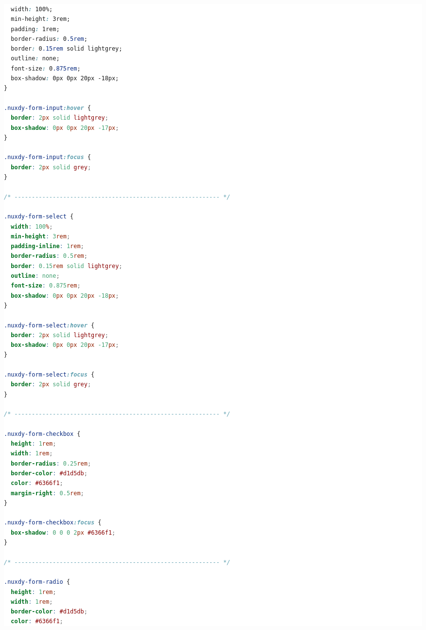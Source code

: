 ```css
  width: 100%;
  min-height: 3rem;
  padding: 1rem;
  border-radius: 0.5rem;
  border: 0.15rem solid lightgrey;
  outline: none;
  font-size: 0.875rem;
  box-shadow: 0px 0px 20px -18px;
}

.nuxdy-form-input:hover {
  border: 2px solid lightgrey;
  box-shadow: 0px 0px 20px -17px;
}

.nuxdy-form-input:focus {
  border: 2px solid grey;
}

/* ----------------------------------------------------------- */

.nuxdy-form-select {
  width: 100%;
  min-height: 3rem;
  padding-inline: 1rem;
  border-radius: 0.5rem;
  border: 0.15rem solid lightgrey;
  outline: none;
  font-size: 0.875rem;
  box-shadow: 0px 0px 20px -18px;
}

.nuxdy-form-select:hover {
  border: 2px solid lightgrey;
  box-shadow: 0px 0px 20px -17px;
}

.nuxdy-form-select:focus {
  border: 2px solid grey;
}

/* ----------------------------------------------------------- */

.nuxdy-form-checkbox {
  height: 1rem;
  width: 1rem;
  border-radius: 0.25rem;
  border-color: #d1d5db;
  color: #6366f1;
  margin-right: 0.5rem;
}

.nuxdy-form-checkbox:focus {
  box-shadow: 0 0 0 2px #6366f1;
}

/* ----------------------------------------------------------- */

.nuxdy-form-radio {
  height: 1rem;
  width: 1rem;
  border-color: #d1d5db;
  color: #6366f1;
```